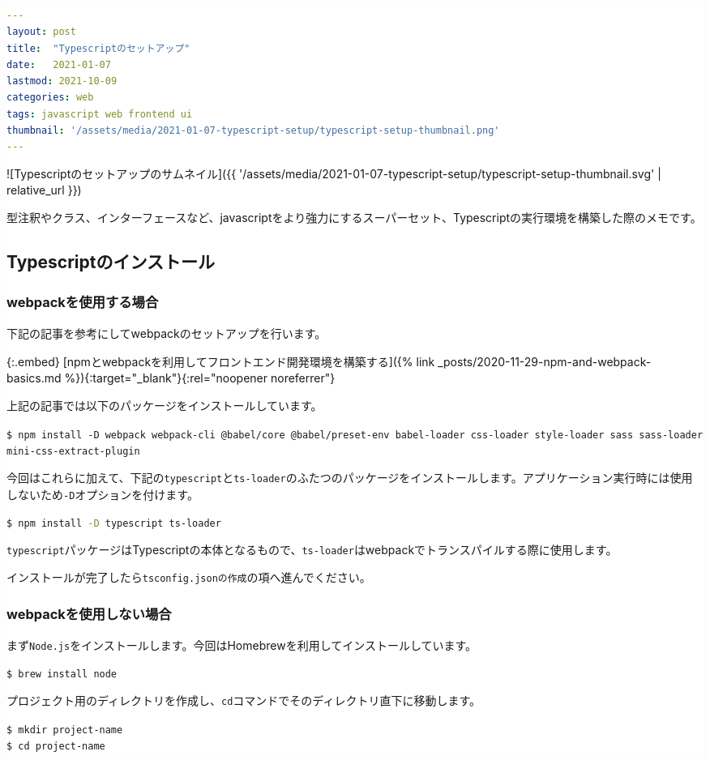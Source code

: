 ```yaml
---
layout: post
title:  "Typescriptのセットアップ"
date:   2021-01-07
lastmod: 2021-10-09
categories: web
tags: javascript web frontend ui
thumbnail: '/assets/media/2021-01-07-typescript-setup/typescript-setup-thumbnail.png'
---
```


![Typescriptのセットアップのサムネイル]({{ '/assets/media/2021-01-07-typescript-setup/typescript-setup-thumbnail.svg' | relative_url }})


型注釈やクラス、インターフェースなど、javascriptをより強力にするスーパーセット、Typescriptの実行環境を構築した際のメモです。

## Typescriptのインストール

### webpackを使用する場合

下記の記事を参考にしてwebpackのセットアップを行います。

{:.embed}
[npmとwebpackを利用してフロントエンド開発環境を構築する]({% link _posts/2020-11-29-npm-and-webpack-basics.md %}){:target="_blank"}{:rel="noopener noreferrer"}

上記の記事では以下のパッケージをインストールしています。

```
$ npm install -D webpack webpack-cli @babel/core @babel/preset-env babel-loader css-loader style-loader sass sass-loader mini-css-extract-plugin
```

今回はこれらに加えて、下記の`typescript`と`ts-loader`のふたつのパッケージをインストールします。アプリケーション実行時には使用しないため`-D`オプションを付けます。

```bash
$ npm install -D typescript ts-loader
```

`typescript`パッケージはTypescriptの本体となるもので、`ts-loader`はwebpackでトランスパイルする際に使用します。

インストールが完了したら`tsconfig.jsonの作成`の項へ進んでください。


### webpackを使用しない場合

まず`Node.js`をインストールします。今回はHomebrewを利用してインストールしています。

```bash
$ brew install node
```

プロジェクト用のディレクトリを作成し、`cd`コマンドでそのディレクトリ直下に移動します。

```bash
$ mkdir project-name
$ cd project-name
```
